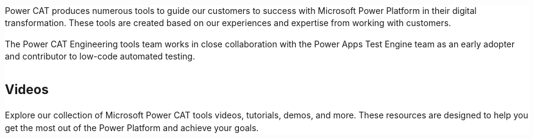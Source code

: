 Power CAT produces numerous tools to guide our customers to success with Microsoft Power Platform in their digital transformation. These tools are created based on our experiences and expertise from working with customers.

The Power CAT Engineering tools team works in close collaboration with the Power Apps Test Engine team as an early adopter and contributor to low-code automated testing.

## Videos

Explore our collection of Microsoft Power CAT tools videos, tutorials, demos, and more. These resources are designed to help you get the most out of the Power Platform and achieve your goals.



